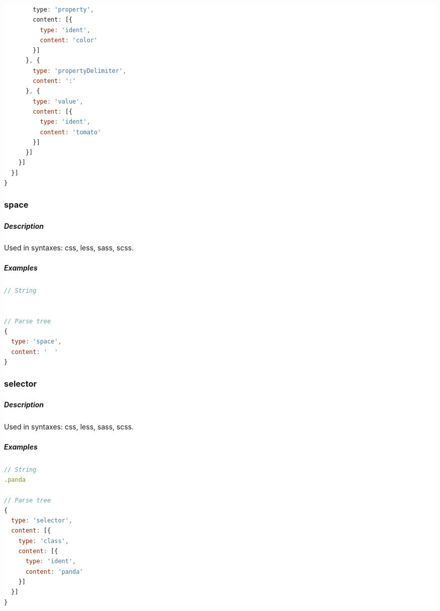 ```js
        type: 'property',
        content: [{
          type: 'ident',
          content: 'color'
        }]
      }, {
        type: 'propertyDelimiter',
        content: ':'
      }, {
        type: 'value',
        content: [{
          type: 'ident',
          content: 'tomato'
        }]
      }]
    }]
  }]
}
```


### space

##### Description

Used in syntaxes: css, less, sass, scss.

##### Examples

```js
// String
  

// Parse tree
{
  type: 'space',
  content: '  '
}
```


### selector

##### Description

Used in syntaxes: css, less, sass, scss.

##### Examples

```js
// String
.panda

// Parse tree
{
  type: 'selector',
  content: [{
    type: 'class',
    content: [{
      type: 'ident',
      content: 'panda'
    }]
  }]
}
```
